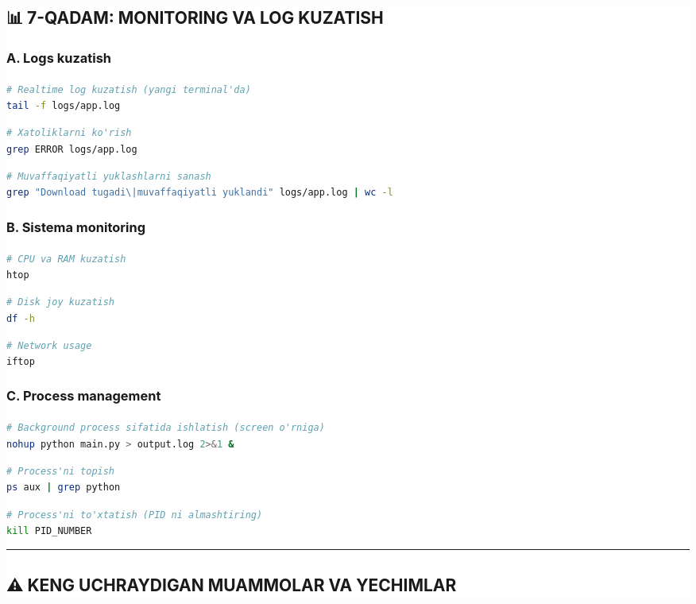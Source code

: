 ## 📊 7-QADAM: MONITORING VA LOG KUZATISH

### A. Logs kuzatish

```bash
# Realtime log kuzatish (yangi terminal'da)
tail -f logs/app.log
```

```bash
# Xatoliklarni ko'rish
grep ERROR logs/app.log
```

```bash
# Muvaffaqiyatli yuklashlarni sanash
grep "Download tugadi\|muvaffaqiyatli yuklandi" logs/app.log | wc -l
```

### B. Sistema monitoring

```bash
# CPU va RAM kuzatish
htop
```

```bash
# Disk joy kuzatish
df -h
```

```bash
# Network usage
iftop
```

### C. Process management

```bash
# Background process sifatida ishlatish (screen o'rniga)
nohup python main.py > output.log 2>&1 &
```

```bash
# Process'ni topish
ps aux | grep python
```

```bash
# Process'ni to'xtatish (PID ni almashtiring)
kill PID_NUMBER
```

---

## ⚠️ KENG UCHRAYDIGAN MUAMMOLAR VA YECHIMLAR
